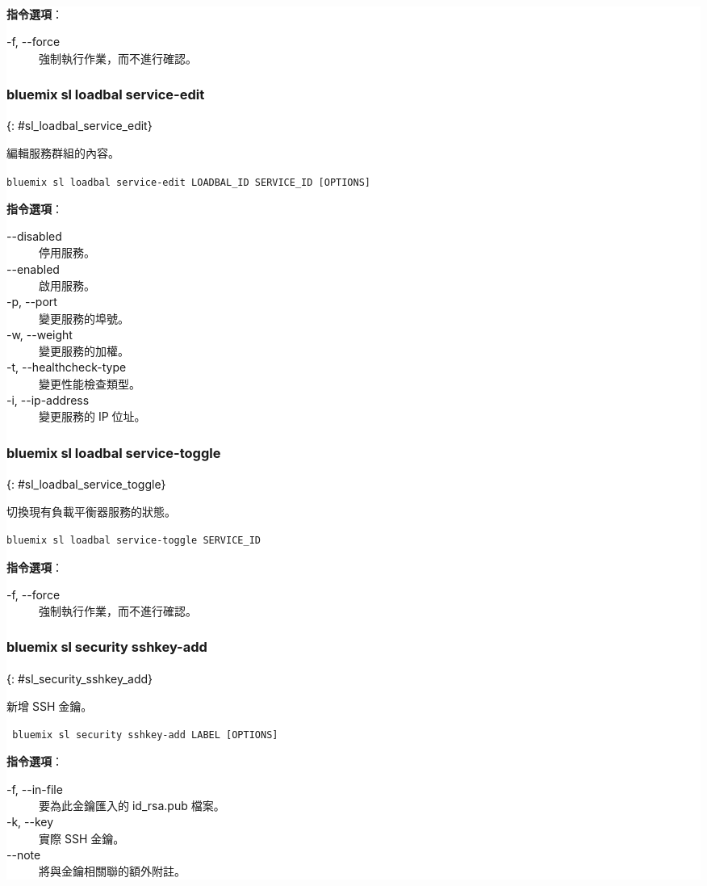<strong>指令選項</strong>：
<dl>
<dt>-f, --force</dt>
<dd>強制執行作業，而不進行確認。</dd>
</dl>

### bluemix sl loadbal service-edit 
{: #sl_loadbal_service_edit} 

編輯服務群組的內容。
```
bluemix sl loadbal service-edit LOADBAL_ID SERVICE_ID [OPTIONS]
```

<strong>指令選項</strong>：
<dl>
<dt>--disabled</dt>
<dd>停用服務。</dd>
<dt>--enabled</dt>
<dd>啟用服務。</dd>
<dt>-p, --port</dt>
<dd>變更服務的埠號。</dd>
<dt>-w, --weight</dt>
<dd>變更服務的加權。</dd>
<dt>-t, --healthcheck-type</dt>
<dd>變更性能檢查類型。</dd>
<dt>-i, --ip-address</dt>
<dd>變更服務的 IP 位址。</dd>
</dl>

### bluemix sl loadbal service-toggle 
{: #sl_loadbal_service_toggle} 

切換現有負載平衡器服務的狀態。
```
bluemix sl loadbal service-toggle SERVICE_ID
```

<strong>指令選項</strong>：
<dl>
<dt>-f, --force</dt>
<dd>強制執行作業，而不進行確認。</dd>
</dl>

### bluemix sl security sshkey-add 
{: #sl_security_sshkey_add} 

新增 SSH 金鑰。
```
 bluemix sl security sshkey-add LABEL [OPTIONS]
```

<strong>指令選項</strong>：
<dl>
<dt>-f, --in-file</dt>
<dd>要為此金鑰匯入的 id_rsa.pub 檔案。</dd>
<dt>-k, --key</dt>
<dd>實際 SSH 金鑰。</dd>
<dt>--note</dt>
<dd>將與金鑰相關聯的額外附註。</dd>
</dl>
